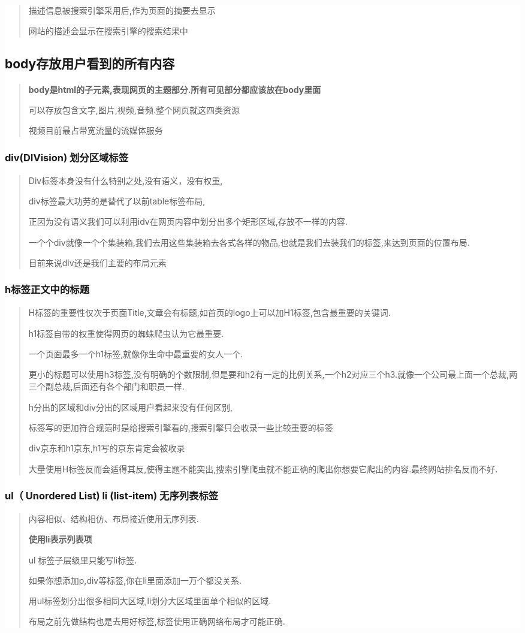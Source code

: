 > 描述信息被搜索引擎采用后,作为页面的摘要去显示
>
> 网站的描述会显示在搜索引擎的搜索结果中



## body存放用户看到的所有内容

> **body是html的子元素,表现网页的主题部分.所有可见部分都应该放在body里面**
>
> 可以存放包含文字,图片,视频,音频.整个网页就这四类资源
>
> 视频目前最占带宽流量的流媒体服务



### div(DIVision)  划分区域标签 

> Div标签本身没有什么特别之处,没有语义，没有权重,
>
> div标签最大功劳的是替代了以前table标签布局,
>
> 正因为没有语义我们可以利用idv在网页内容中划分出多个矩形区域,存放不一样的内容.
>
> 
>
> 一个个div就像一个个集装箱,我们去用这些集装箱去各式各样的物品,也就是我们去装我们的标签,来达到页面的位置布局. 
>
> 目前来说div还是我们主要的布局元素



### h标签正文中的标题

> H标签的重要性仅次于页面Title,文章会有标题,如首页的logo上可以加H1标签,包含最重要的关键词.
>
> h1标签自带的权重使得网页的蜘蛛爬虫认为它最重要.
>
> 一个页面最多一个h1标签,就像你生命中最重要的女人一个.
>
> 更小的标题可以使用h3标签,没有明确的个数限制,但是要和h2有一定的比例关系,一个h2对应三个h3.就像一个公司最上面一个总裁,两三个副总裁,后面还有各个部门和职员一样.
>
> h分出的区域和div分出的区域用户看起来没有任何区别,
>
> 标签写的更加符合规范时是给搜索引擎看的,搜索引擎只会收录一些比较重要的标签  
>
> div京东和h1京东,h1写的京东肯定会被收录
>
> 大量使用H标签反而会适得其反,使得主题不能突出,搜索引擎爬虫就不能正确的爬出你想要它爬出的内容.最终网站排名反而不好.

### ul（ Unordered List) li  (list-item) 无序列表标签

> 内容相似、结构相仿、布局接近使用无序列表.
>
> **使用li表示列表项**
>
> ul 标签子层级里只能写li标签.
>
> 如果你想添加p,div等标签,你在li里面添加一万个都没关系.
>
> 用ul标签划分出很多相同大区域,li划分大区域里面单个相似的区域. 
>
> 布局之前先做结构也是去用好标签,标签使用正确网络布局才可能正确.
